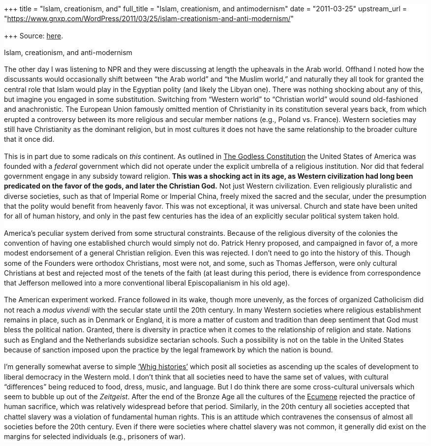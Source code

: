 +++
title = "Islam, creationism, and"
full_title = "Islam, creationism, and antimodernism"
date = "2011-03-25"
upstream_url = "https://www.gnxp.com/WordPress/2011/03/25/islam-creationism-and-anti-modernism/"

+++
Source: [here](https://www.gnxp.com/WordPress/2011/03/25/islam-creationism-and-anti-modernism/).

Islam, creationism, and anti-modernism

The other day I was listening to NPR and they were discussing at length the upheavals in the Arab world. Offhand I noted how the discussants would occasionally shift between “the Arab world” and “the Muslim world,” and naturally they all took for granted the central role that Islam would play in the Egyptian polity (and likely the Libyan one). There was nothing shocking about any of this, but imagine you engaged in some substitution. Switching from “Western world” to “Christian world” would sound old-fashioned and anachronistic. The European Union famously omitted mention of Christianity in its constitution several years back, from which erupted a controversy between its more religious and secular member nations (e.g., Poland vs. France). Western societies may still have Christianity as the dominant religion, but in most cultures it does not have the same relationship to the broader culture that it once did.

This is in part due to some radicals on *this* continent. As outlined in [The Godless Constitution](https://www.amazon.com/exec/obidos/ASIN/0393328376/geneexpressio-20) the United States of America was founded with a *federal* government which did not operate under the explicit umbrella of a religious institution. Nor did that federal government engage in any subsidy toward religion. **This was a shocking act in its age, as Western civilization had long been predicated on the favor of the gods, and later the Christian God.** Not just Western civilization. Even religiously pluralistic and diverse societies, such as that of Imperial Rome or Imperial China, freely mixed the sacred and the secular, under the presumption that the polity would benefit from heavenly favor. This was not exceptional, it was universal. Church and state have been united for all of human history, and only in the past few centuries has the idea of an explicitly secular political system taken hold.

America’s peculiar system derived from some structural constraints. Because of the religious diversity of the colonies the convention of having one established church would simply not do. Patrick Henry proposed, and campaigned in favor of, a more modest endorsement of a general Christian religion. Even this was rejected. I don’t need to go into the history of this. Though some of the Founders were orthodox Christians, most were not, and some, such as Thomas Jefferson, were only cultural Christians at best and rejected most of the tenets of the faith (at least during this period, there is evidence from correspondence that Jefferson mellowed into a more conventional liberal Episcopalianism in his old age).

The American experiment worked. France followed in its wake, though more unevenly, as the forces of organized Catholicism did not reach a *modus vivendi* with the secular state until the 20th century. In many Western societies where religious establishment remains in place, such as in Denmark or England, it is more a matter of custom and tradition than deep sentiment that God must bless the political nation. Granted, there is diversity in practice when it comes to the relationship of religion and state. Nations such as England and the Netherlands subsidize sectarian schools. Such a possibility is not on the table in the United States because of sanction imposed upon the practice by the legal framework by which the nation is bound.

I’m generally somewhat averse to simple [‘Whig histories’](https://en.wikipedia.org/wiki/Whig_history) which posit all societies as ascending up the scales of development to liberal democracy in the Western mold. I don’t think that all societies need to have the same set of values, with cultural “differences” being reduced to food, dress, music, and language. But I do think there are some cross-cultural universals which seem to bubble up out of the *Zeitgeist*. After the end of the Bronze Age all the cultures of the [Ecumene](https://en.wikipedia.org/wiki/Ecumene) rejected the practice of human sacrifice, which was relatively widespread before that period. Similarly, in the 20th century all societies accepted that chattel slavery was a violation of fundamental human rights. This is an attitude which contravenes the consensus of almost all societies before the 20th century. Even if there were societies where chattel slavery was not common, it generally did exist on the margins for selected individuals (e.g., prisoners of war).
